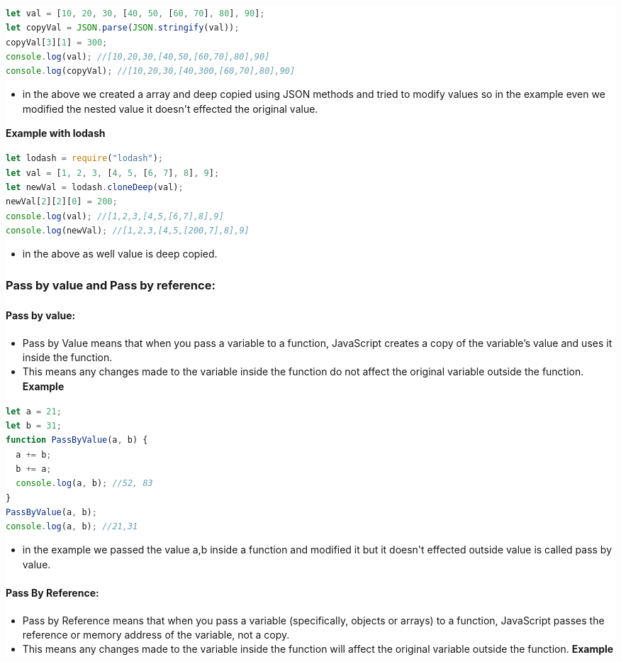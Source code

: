 ```javascript []
let val = [10, 20, 30, [40, 50, [60, 70], 80], 90];
let copyVal = JSON.parse(JSON.stringify(val));
copyVal[3][1] = 300;
console.log(val); //[10,20,30,[40,50,[60,70],80],90]
console.log(copyVal); //[10,20,30,[40,300,[60,70],80],90]
```

- in the above we created a array and deep copied using JSON methods and tried to modify values so in the example even we modified the nested value it doesn't effected the original value.

**Example with lodash**

```javascript []
let lodash = require("lodash");
let val = [1, 2, 3, [4, 5, [6, 7], 8], 9];
let newVal = lodash.cloneDeep(val);
newVal[2][2][0] = 200;
console.log(val); //[1,2,3,[4,5,[6,7],8],9]
console.log(newVal); //[1,2,3,[4,5,[200,7],8],9]
```

- in the above as well value is deep copied.

### Pass by value and Pass by reference:

#### Pass by value:

- Pass by Value means that when you pass a variable to a function, JavaScript creates a copy of the variable’s value and uses it inside the function.
- This means any changes made to the variable inside the function do not affect the original variable outside the function.
  **Example**

```javascript []
let a = 21;
let b = 31;
function PassByValue(a, b) {
  a += b;
  b += a;
  console.log(a, b); //52, 83
}
PassByValue(a, b);
console.log(a, b); //21,31
```

- in the example we passed the value a,b inside a function and modified it but it doesn't effected outside value is called pass by value.

#### Pass By Reference:

- Pass by Reference means that when you pass a variable (specifically, objects or arrays) to a function, JavaScript passes the reference or memory address of the variable, not a copy.
- This means any changes made to the variable inside the function will affect the original variable outside the function.
  **Example**
